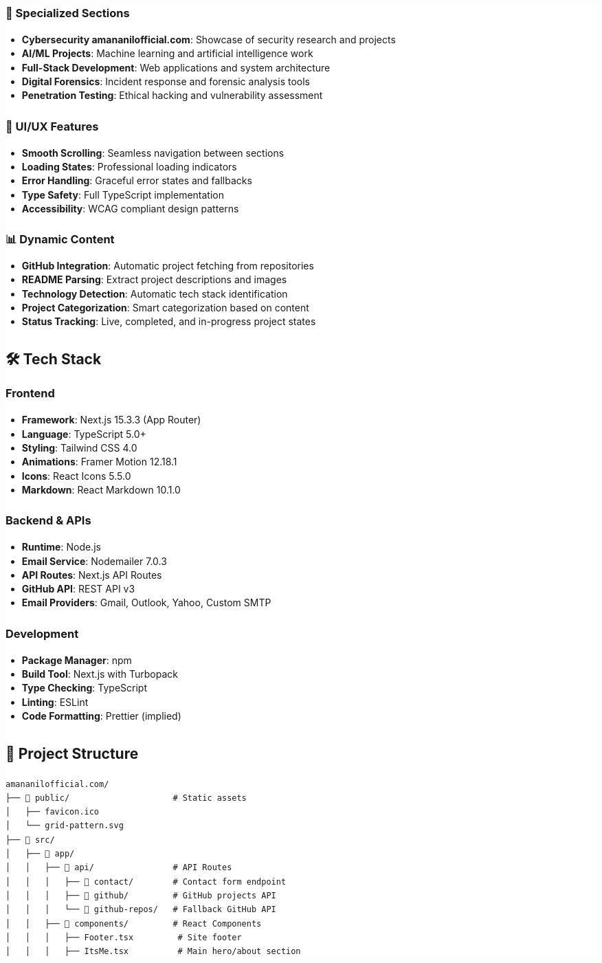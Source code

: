 ### 🔐 Specialized Sections
- **Cybersecurity amananilofficial.com**: Showcase of security research and projects
- **AI/ML Projects**: Machine learning and artificial intelligence work
- **Full-Stack Development**: Web applications and system architecture
- **Digital Forensics**: Incident response and forensic analysis tools
- **Penetration Testing**: Ethical hacking and vulnerability assessment

### 🎨 UI/UX Features
- **Smooth Scrolling**: Seamless navigation between sections
- **Loading States**: Professional loading indicators
- **Error Handling**: Graceful error states and fallbacks
- **Type Safety**: Full TypeScript implementation
- **Accessibility**: WCAG compliant design patterns

### 📊 Dynamic Content
- **GitHub Integration**: Automatic project fetching from repositories
- **README Parsing**: Extract project descriptions and images
- **Technology Detection**: Automatic tech stack identification
- **Project Categorization**: Smart categorization based on content
- **Status Tracking**: Live, completed, and in-progress project states

## 🛠️ Tech Stack

### **Frontend**
- **Framework**: Next.js 15.3.3 (App Router)
- **Language**: TypeScript 5.0+
- **Styling**: Tailwind CSS 4.0
- **Animations**: Framer Motion 12.18.1
- **Icons**: React Icons 5.5.0
- **Markdown**: React Markdown 10.1.0

### **Backend & APIs**
- **Runtime**: Node.js
- **Email Service**: Nodemailer 7.0.3
- **API Routes**: Next.js API Routes
- **GitHub API**: REST API v3
- **Email Providers**: Gmail, Outlook, Yahoo, Custom SMTP

### **Development**
- **Package Manager**: npm
- **Build Tool**: Next.js with Turbopack
- **Type Checking**: TypeScript
- **Linting**: ESLint
- **Code Formatting**: Prettier (implied)

## 📁 Project Structure

```
amananilofficial.com/
├── 📁 public/                     # Static assets
│   ├── favicon.ico
│   └── grid-pattern.svg
├── 📁 src/
│   ├── 📁 app/
│   │   ├── 📁 api/                # API Routes
│   │   │   ├── 📁 contact/        # Contact form endpoint
│   │   │   ├── 📁 github/         # GitHub projects API
│   │   │   └── 📁 github-repos/   # Fallback GitHub API
│   │   ├── 📁 components/         # React Components
│   │   │   ├── Footer.tsx         # Site footer
│   │   │   ├── ItsMe.tsx          # Main hero/about section
```